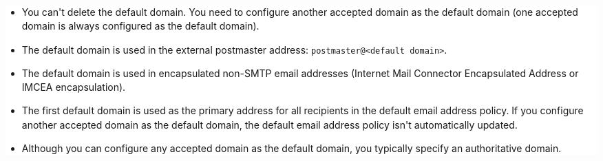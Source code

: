 - You can't delete the default domain. You need to configure another accepted domain as the default domain (one accepted domain is always configured as the default domain).

- The default domain is used in the external postmaster address: `postmaster@<default domain>`.

- The default domain is used in encapsulated non-SMTP email addresses (Internet Mail Connector Encapsulated Address or IMCEA encapsulation).

- The first default domain is used as the primary address for all recipients in the default email address policy. If you configure another accepted domain as the default domain, the default email address policy isn't automatically updated.

- Although you can configure any accepted domain as the default domain, you typically specify an authoritative domain.

